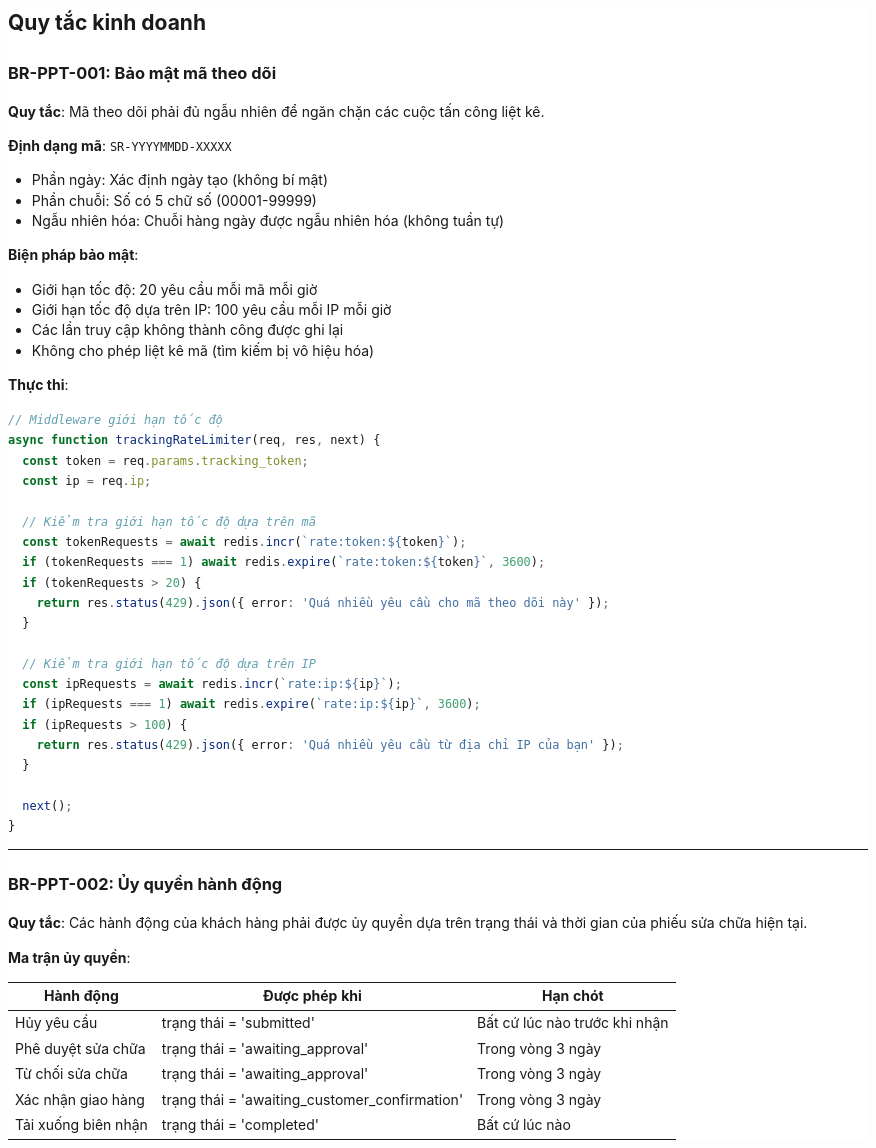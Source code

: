 
## Quy tắc kinh doanh

### BR-PPT-001: Bảo mật mã theo dõi

**Quy tắc**: Mã theo dõi phải đủ ngẫu nhiên để ngăn chặn các cuộc tấn công liệt kê.

**Định dạng mã**: `SR-YYYYMMDD-XXXXX`
-   Phần ngày: Xác định ngày tạo (không bí mật)
-   Phần chuỗi: Số có 5 chữ số (00001-99999)
-   Ngẫu nhiên hóa: Chuỗi hàng ngày được ngẫu nhiên hóa (không tuần tự)

**Biện pháp bảo mật**:
-   Giới hạn tốc độ: 20 yêu cầu mỗi mã mỗi giờ
-   Giới hạn tốc độ dựa trên IP: 100 yêu cầu mỗi IP mỗi giờ
-   Các lần truy cập không thành công được ghi lại
-   Không cho phép liệt kê mã (tìm kiếm bị vô hiệu hóa)

**Thực thi**:
```typescript
// Middleware giới hạn tốc độ
async function trackingRateLimiter(req, res, next) {
  const token = req.params.tracking_token;
  const ip = req.ip;

  // Kiểm tra giới hạn tốc độ dựa trên mã
  const tokenRequests = await redis.incr(`rate:token:${token}`);
  if (tokenRequests === 1) await redis.expire(`rate:token:${token}`, 3600);
  if (tokenRequests > 20) {
    return res.status(429).json({ error: 'Quá nhiều yêu cầu cho mã theo dõi này' });
  }

  // Kiểm tra giới hạn tốc độ dựa trên IP
  const ipRequests = await redis.incr(`rate:ip:${ip}`);
  if (ipRequests === 1) await redis.expire(`rate:ip:${ip}`, 3600);
  if (ipRequests > 100) {
    return res.status(429).json({ error: 'Quá nhiều yêu cầu từ địa chỉ IP của bạn' });
  }

  next();
}
```

---

### BR-PPT-002: Ủy quyền hành động

**Quy tắc**: Các hành động của khách hàng phải được ủy quyền dựa trên trạng thái và thời gian của phiếu sửa chữa hiện tại.

**Ma trận ủy quyền**:

| Hành động | Được phép khi | Hạn chót |
|---|---|---|
| Hủy yêu cầu | trạng thái = 'submitted' | Bất cứ lúc nào trước khi nhận |
| Phê duyệt sửa chữa | trạng thái = 'awaiting_approval' | Trong vòng 3 ngày |
| Từ chối sửa chữa | trạng thái = 'awaiting_approval' | Trong vòng 3 ngày |
| Xác nhận giao hàng | trạng thái = 'awaiting_customer_confirmation' | Trong vòng 3 ngày |
| Tải xuống biên nhận | trạng thái = 'completed' | Bất cứ lúc nào |
